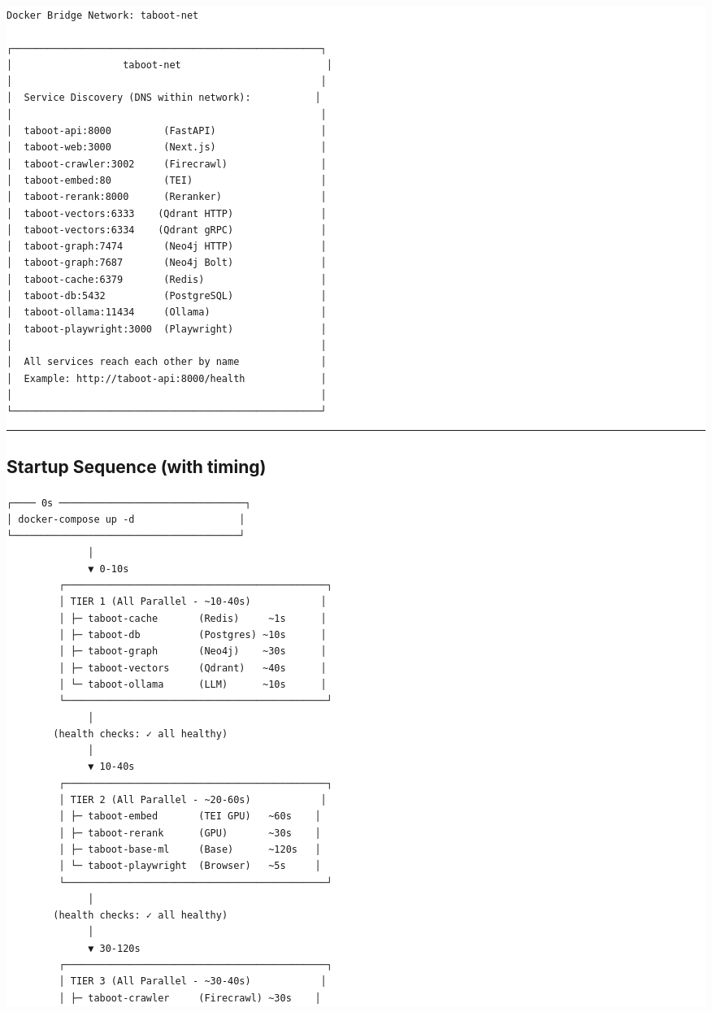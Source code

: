 ```
Docker Bridge Network: taboot-net

┌─────────────────────────────────────────────────────┐
│                   taboot-net                         │
│                                                     │
│  Service Discovery (DNS within network):           │
│                                                     │
│  taboot-api:8000         (FastAPI)                  │
│  taboot-web:3000         (Next.js)                  │
│  taboot-crawler:3002     (Firecrawl)                │
│  taboot-embed:80         (TEI)                      │
│  taboot-rerank:8000      (Reranker)                 │
│  taboot-vectors:6333    (Qdrant HTTP)               │
│  taboot-vectors:6334    (Qdrant gRPC)               │
│  taboot-graph:7474       (Neo4j HTTP)               │
│  taboot-graph:7687       (Neo4j Bolt)               │
│  taboot-cache:6379       (Redis)                    │
│  taboot-db:5432          (PostgreSQL)               │
│  taboot-ollama:11434     (Ollama)                   │
│  taboot-playwright:3000  (Playwright)               │
│                                                     │
│  All services reach each other by name              │
│  Example: http://taboot-api:8000/health             │
│                                                     │
└─────────────────────────────────────────────────────┘
```

---

## Startup Sequence (with timing)

```
┌──── 0s ────────────────────────────────┐
│ docker-compose up -d                  │
└───────────────────────────────────────┘
              │
              ▼ 0-10s
         ┌─────────────────────────────────────────────┐
         │ TIER 1 (All Parallel - ~10-40s)            │
         │ ├─ taboot-cache       (Redis)     ~1s      │
         │ ├─ taboot-db          (Postgres) ~10s      │
         │ ├─ taboot-graph       (Neo4j)    ~30s      │
         │ ├─ taboot-vectors     (Qdrant)   ~40s      │
         │ └─ taboot-ollama      (LLM)      ~10s      │
         └─────────────────────────────────────────────┘
              │
        (health checks: ✓ all healthy)
              │
              ▼ 10-40s
         ┌─────────────────────────────────────────────┐
         │ TIER 2 (All Parallel - ~20-60s)            │
         │ ├─ taboot-embed       (TEI GPU)   ~60s    │
         │ ├─ taboot-rerank      (GPU)       ~30s    │
         │ ├─ taboot-base-ml     (Base)      ~120s   │
         │ └─ taboot-playwright  (Browser)   ~5s     │
         └─────────────────────────────────────────────┘
              │
        (health checks: ✓ all healthy)
              │
              ▼ 30-120s
         ┌─────────────────────────────────────────────┐
         │ TIER 3 (All Parallel - ~30-40s)            │
         │ ├─ taboot-crawler     (Firecrawl) ~30s    │
```